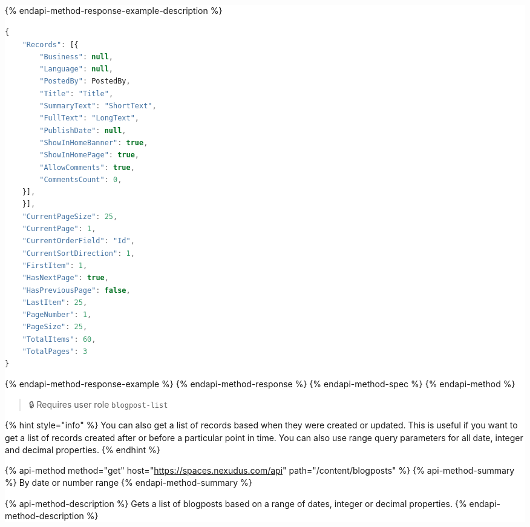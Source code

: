 {% endapi-method-response-example-description %}

```javascript
{
    "Records": [{
        "Business": null,
        "Language": null,
        "PostedBy": PostedBy,
        "Title": "Title",
        "SummaryText": "ShortText",
        "FullText": "LongText",
        "PublishDate": null,
        "ShowInHomeBanner": true,
        "ShowInHomePage": true,
        "AllowComments": true,
        "CommentsCount": 0,
    }],
    }],
    "CurrentPageSize": 25,
    "CurrentPage": 1,
    "CurrentOrderField": "Id",
    "CurrentSortDirection": 1,
    "FirstItem": 1,
    "HasNextPage": true,
    "HasPreviousPage": false,
    "LastItem": 25,
    "PageNumber": 1,
    "PageSize": 25,
    "TotalItems": 60,
    "TotalPages": 3
}
```
{% endapi-method-response-example %}
{% endapi-method-response %}
{% endapi-method-spec %}
{% endapi-method %}

> 🔒 Requires user role `blogpost-list`

{% hint style="info" %}
You can also get a list of records based when they were created or updated. This is useful if you want to get a list of records created after or before a particular point in time. 
You can also use range query parameters for all date, integer and decimal properties.
{% endhint %}

{% api-method method="get" host="https://spaces.nexudus.com/api" path="/content/blogposts" %}
{% api-method-summary %}
By date or number range
{% endapi-method-summary %}

{% api-method-description %}
Gets a list of blogposts based on a range of dates, integer or decimal properties.
{% endapi-method-description %}
